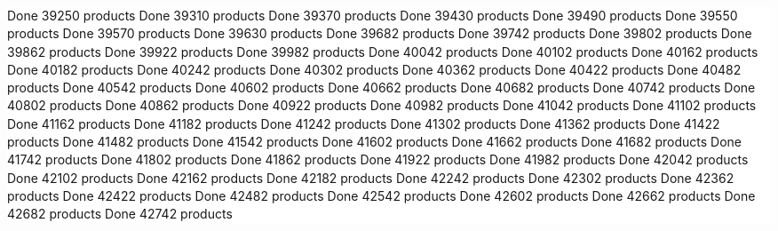Done 39250 products
Done 39310 products
Done 39370 products
Done 39430 products
Done 39490 products
Done 39550 products
Done 39570 products
Done 39630 products
Done 39682 products
Done 39742 products
Done 39802 products
Done 39862 products
Done 39922 products
Done 39982 products
Done 40042 products
Done 40102 products
Done 40162 products
Done 40182 products
Done 40242 products
Done 40302 products
Done 40362 products
Done 40422 products
Done 40482 products
Done 40542 products
Done 40602 products
Done 40662 products
Done 40682 products
Done 40742 products
Done 40802 products
Done 40862 products
Done 40922 products
Done 40982 products
Done 41042 products
Done 41102 products
Done 41162 products
Done 41182 products
Done 41242 products
Done 41302 products
Done 41362 products
Done 41422 products
Done 41482 products
Done 41542 products
Done 41602 products
Done 41662 products
Done 41682 products
Done 41742 products
Done 41802 products
Done 41862 products
Done 41922 products
Done 41982 products
Done 42042 products
Done 42102 products
Done 42162 products
Done 42182 products
Done 42242 products
Done 42302 products
Done 42362 products
Done 42422 products
Done 42482 products
Done 42542 products
Done 42602 products
Done 42662 products
Done 42682 products
Done 42742 products